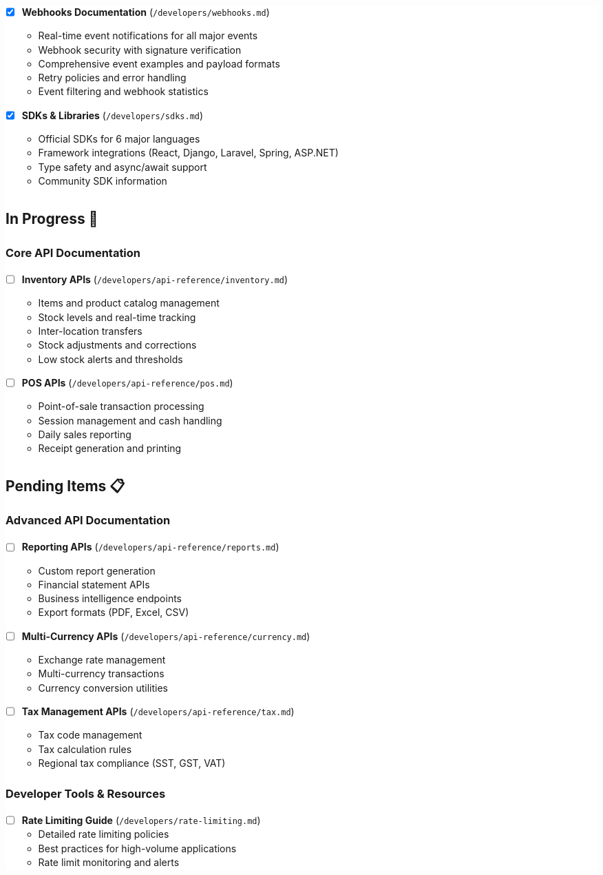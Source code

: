 - [x] **Webhooks Documentation** (`/developers/webhooks.md`)
  - Real-time event notifications for all major events
  - Webhook security with signature verification
  - Comprehensive event examples and payload formats
  - Retry policies and error handling
  - Event filtering and webhook statistics

- [x] **SDKs & Libraries** (`/developers/sdks.md`)
  - Official SDKs for 6 major languages
  - Framework integrations (React, Django, Laravel, Spring, ASP.NET)
  - Type safety and async/await support
  - Community SDK information

## In Progress 🚧

### Core API Documentation
- [ ] **Inventory APIs** (`/developers/api-reference/inventory.md`)
  - Items and product catalog management
  - Stock levels and real-time tracking
  - Inter-location transfers
  - Stock adjustments and corrections
  - Low stock alerts and thresholds

- [ ] **POS APIs** (`/developers/api-reference/pos.md`)
  - Point-of-sale transaction processing
  - Session management and cash handling
  - Daily sales reporting
  - Receipt generation and printing

## Pending Items 📋

### Advanced API Documentation
- [ ] **Reporting APIs** (`/developers/api-reference/reports.md`)
  - Custom report generation
  - Financial statement APIs
  - Business intelligence endpoints
  - Export formats (PDF, Excel, CSV)

- [ ] **Multi-Currency APIs** (`/developers/api-reference/currency.md`)
  - Exchange rate management
  - Multi-currency transactions
  - Currency conversion utilities

- [ ] **Tax Management APIs** (`/developers/api-reference/tax.md`)
  - Tax code management
  - Tax calculation rules
  - Regional tax compliance (SST, GST, VAT)

### Developer Tools & Resources
- [ ] **Rate Limiting Guide** (`/developers/rate-limiting.md`)
  - Detailed rate limiting policies
  - Best practices for high-volume applications
  - Rate limit monitoring and alerts
